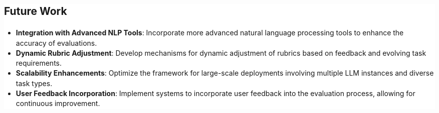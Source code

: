 ## Future Work

- **Integration with Advanced NLP Tools**: Incorporate more advanced natural language processing tools to enhance the accuracy of evaluations.
- **Dynamic Rubric Adjustment**: Develop mechanisms for dynamic adjustment of rubrics based on feedback and evolving task requirements.
- **Scalability Enhancements**: Optimize the framework for large-scale deployments involving multiple LLM instances and diverse task types.
- **User Feedback Incorporation**: Implement systems to incorporate user feedback into the evaluation process, allowing for continuous improvement.
